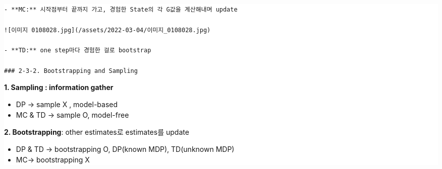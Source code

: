     - **MC:** 시작점부터 끝까지 가고, 경험한 State의 각 G값을 계산해내며 update
    
    ![이미지 0108028.jpg](/assets/2022-03-04/이미지_0108028.jpg)
    
    - **TD:** one step마다 경험한 걸로 bootstrap
    
    ### 2-3-2. Bootstrapping and Sampling
    

**1. Sampling : information gather**

- DP → sample X , model-based
- MC & TD → sample O, model-free

**2. Bootstrapping**: other estimates로 estimates를 update

- DP & TD → bootstrapping O, DP(known MDP), TD(unknown MDP)
- MC→ bootstrapping X
    